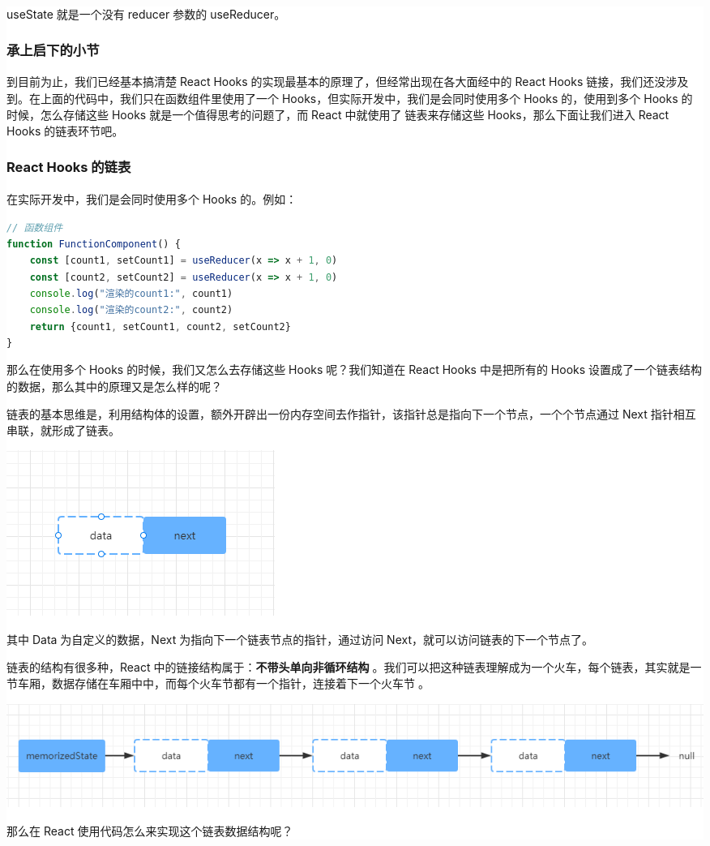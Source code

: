 useState 就是一个没有 reducer 参数的 useReducer。

### 承上启下的小节

到目前为止，我们已经基本搞清楚 React Hooks 的实现最基本的原理了，但经常出现在各大面经中的 React Hooks 链接，我们还没涉及到。在上面的代码中，我们只在函数组件里使用了一个 Hooks，但实际开发中，我们是会同时使用多个 Hooks 的，使用到多个 Hooks 的时候，怎么存储这些 Hooks 就是一个值得思考的问题了，而 React 中就使用了 链表来存储这些 Hooks，那么下面让我们进入 React Hooks 的链表环节吧。

### React Hooks 的链表

在实际开发中，我们是会同时使用多个 Hooks 的。例如：

```javascript
// 函数组件
function FunctionComponent() {
    const [count1, setCount1] = useReducer(x => x + 1, 0)
    const [count2, setCount2] = useReducer(x => x + 1, 0)
    console.log("渲染的count1:", count1) 
    console.log("渲染的count2:", count2)
    return {count1, setCount1, count2, setCount2}
}
```

那么在使用多个 Hooks 的时候，我们又怎么去存储这些 Hooks 呢？我们知道在 React Hooks 中是把所有的 Hooks 设置成了一个链表结构的数据，那么其中的原理又是怎么样的呢？

链表的基本思维是，利用结构体的设置，额外开辟出一份内存空间去作指针，该指针总是指向下一个节点，一个个节点通过 Next 指针相互串联，就形成了链表。

 ![](./images/02.png)

其中 Data 为自定义的数据，Next 为指向下一个链表节点的指针，通过访问 Next，就可以访问链表的下一个节点了。 

链表的结构有很多种，React 中的链接结构属于：**不带头单向非循环结构** 。我们可以把这种链表理解成为一个火车，每个链表，其实就是一节车厢，数据存储在车厢中中，而每个火车节都有一个指针，连接着下一个火车节 。

 ![](./images/03.png)

那么在 React 使用代码怎么来实现这个链表数据结构呢？
